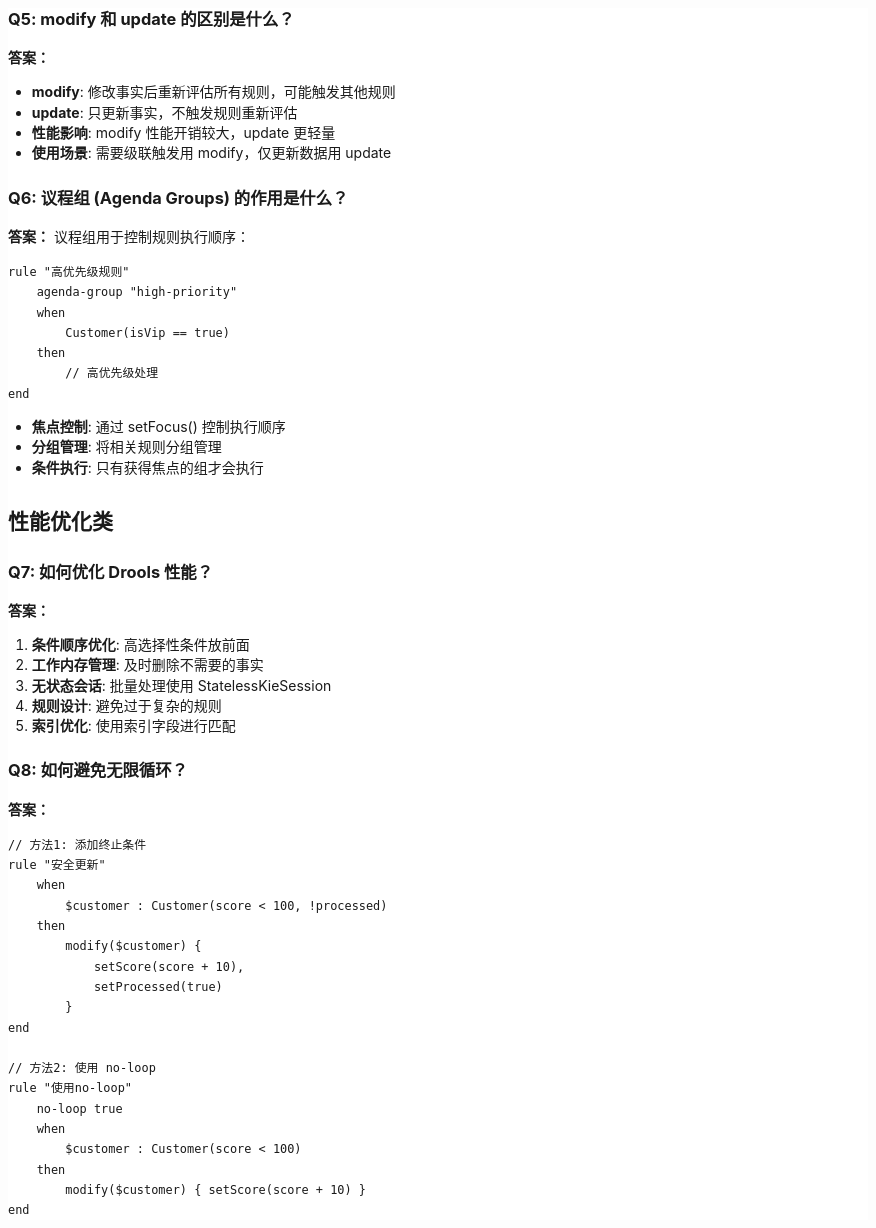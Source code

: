 ### Q5: modify 和 update 的区别是什么？
**答案：**
- **modify**: 修改事实后重新评估所有规则，可能触发其他规则
- **update**: 只更新事实，不触发规则重新评估
- **性能影响**: modify 性能开销较大，update 更轻量
- **使用场景**: 需要级联触发用 modify，仅更新数据用 update

### Q6: 议程组 (Agenda Groups) 的作用是什么？
**答案：**
议程组用于控制规则执行顺序：
```drl
rule "高优先级规则"
    agenda-group "high-priority"
    when
        Customer(isVip == true)
    then
        // 高优先级处理
end
```
- **焦点控制**: 通过 setFocus() 控制执行顺序
- **分组管理**: 将相关规则分组管理
- **条件执行**: 只有获得焦点的组才会执行

## 性能优化类

### Q7: 如何优化 Drools 性能？
**答案：**
1. **条件顺序优化**: 高选择性条件放前面
2. **工作内存管理**: 及时删除不需要的事实
3. **无状态会话**: 批量处理使用 StatelessKieSession
4. **规则设计**: 避免过于复杂的规则
5. **索引优化**: 使用索引字段进行匹配

### Q8: 如何避免无限循环？
**答案：**
```drl
// 方法1: 添加终止条件
rule "安全更新"
    when
        $customer : Customer(score < 100, !processed)
    then
        modify($customer) {
            setScore(score + 10),
            setProcessed(true)
        }
end

// 方法2: 使用 no-loop
rule "使用no-loop"
    no-loop true
    when
        $customer : Customer(score < 100)
    then
        modify($customer) { setScore(score + 10) }
end
```
